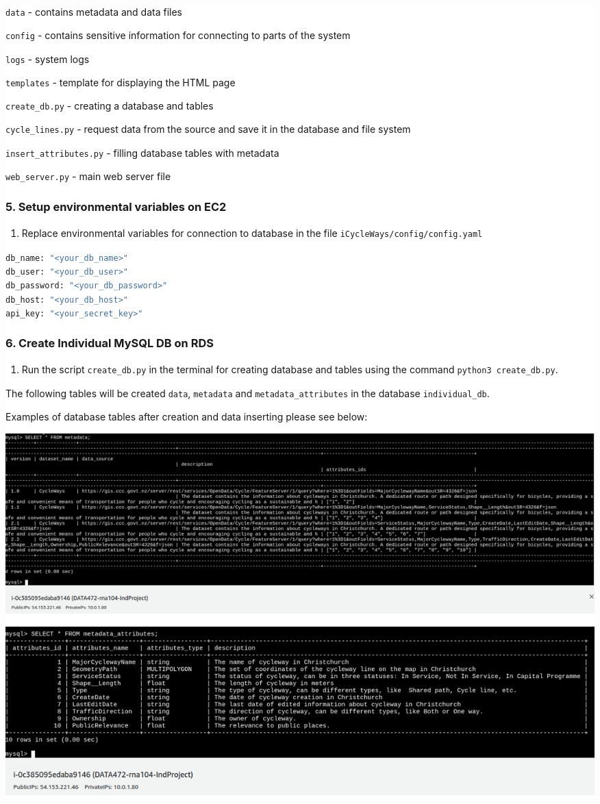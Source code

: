 
`data` - contains metadata and data files

`config` - contains sensitive information for connecting to parts of the system

`logs` - system logs

`templates` - template for displaying the HTML page

`create_db.py` - creating a database and tables

`cycle_lines.py` - request data from the source and save it in the database and file system

`insert_attributes.py` - filling database tables with metadata

`web_server.py` - main web server file


### 5. Setup environmental variables on EC2

1. Replace environmental variables for connection to database in the file `iCycleWays/config/config.yaml`

```bash
db_name: "<your_db_name>"
db_user: "<your_db_user>"
db_password: "<your_db_password>"
db_host: "<your_db_host>"
api_key: "<your_secret_key>"
```

### 6. Create Individual MySQL DB on RDS

1. Run the script `create_db.py` in the terminal for creating database and tables using the command `python3 create_db.py`.

The following tables will be created `data`, `metadata` and `metadata_attributes` in the database `individual_db`.

Examples of database tables after creation and data inserting please see below:

![metadata](./images_for_readme/metadata.png)

![metadata_attributes](./images_for_readme/attributes.png)